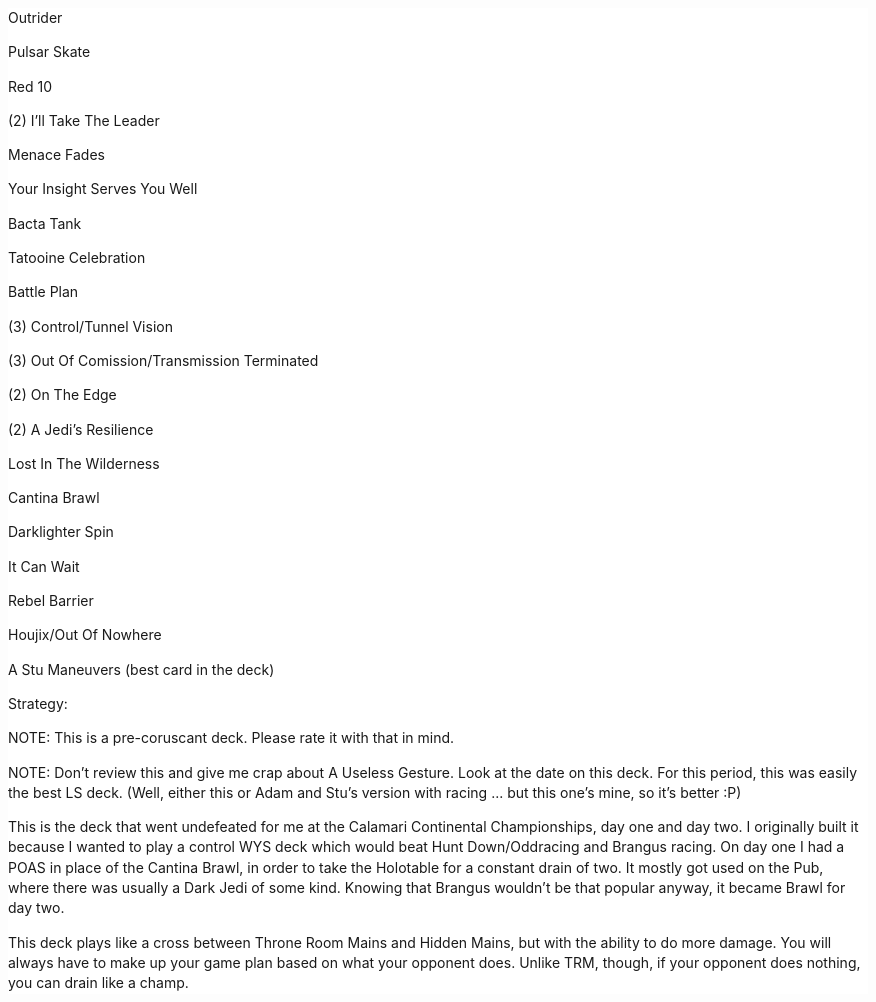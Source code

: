 Outrider

Pulsar Skate

Red 10


(2) I’ll Take The Leader


Menace Fades

Your Insight Serves You Well

Bacta Tank

Tatooine Celebration

Battle Plan


(3) Control/Tunnel Vision

(3) Out Of Comission/Transmission Terminated

(2) On The Edge

(2) A Jedi’s Resilience

Lost In The Wilderness

Cantina Brawl

Darklighter Spin

It Can Wait

Rebel Barrier

Houjix/Out Of Nowhere

A Stu Maneuvers (best card in the deck)



Strategy: 

NOTE:  This is a pre-coruscant deck.  Please rate it with that in mind.


NOTE:  Don’t review this and give me crap about A Useless Gesture.  Look at the date on this deck.  For this period, this was easily the best LS deck.  (Well, either this or Adam and Stu’s version with racing ... but this one’s mine, so it’s better :P)


This is the deck that went undefeated for me at the Calamari Continental Championships, day one and day two.  I originally built it because I wanted to play a control WYS deck which would beat Hunt Down/Oddracing and Brangus racing.  On day one I had a POAS in place of the Cantina Brawl, in order to take the Holotable for a constant drain of two.  It mostly got used on the Pub, where there was usually a Dark Jedi of some kind.  Knowing that Brangus wouldn’t be that popular anyway, it became Brawl for day two.


This deck plays like a cross between Throne Room Mains and Hidden Mains, but with the ability to do more damage.  You will always have to make up your game plan based on what your opponent does.  Unlike TRM, though, if your opponent does nothing, you can drain like a champ.
